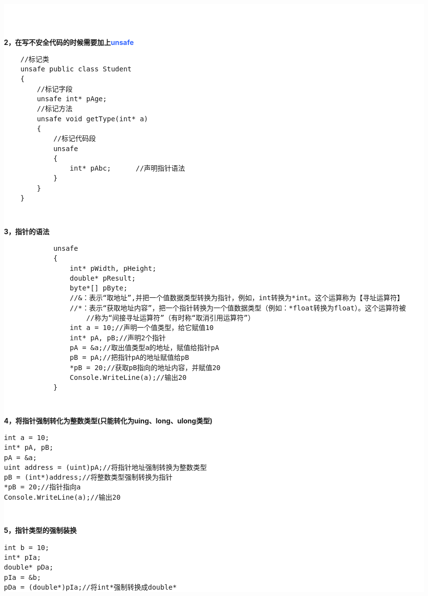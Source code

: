 <p><img src="http://images0.cnblogs.com/blog2015/741594/201505/251719340995418.png" alt="" /></p>
<p>&nbsp;</p>
<p><strong>2，在写不安全代码的时候需要加上<span style="color: #3366ff;">unsafe</span></strong></p>
<div class="cnblogs_Highlighter">
<pre class="brush:csharp;gutter:true;">    //标记类
    unsafe public class Student
    {
        //标记字段
        unsafe int* pAge;
        //标记方法
        unsafe void getType(int* a)
        {
            //标记代码段
            unsafe
            {
                int* pAbc;      //声明指针语法
            }
        }
    }
</pre>
</div>
<p>　　</p>
<p><strong>3，指针的语法</strong></p>
<div class="cnblogs_Highlighter">
<pre class="brush:csharp;gutter:true;">            unsafe
            {
                int* pWidth, pHeight;
                double* pResult;
                byte*[] pByte;
                //&amp;：表示&ldquo;取地址&rdquo;,并把一个值数据类型转换为指针，例如，int转换为*int。这个运算称为【寻址运算符】
                //*：表示&ldquo;获取地址内容&rdquo;，把一个指针转换为一个值数据类型（例如：*float转换为float）。这个运算符被
                    //称为&ldquo;间接寻址运算符&rdquo;（有时称&ldquo;取消引用运算符&rdquo;）
                int a = 10;//声明一个值类型，给它赋值10
                int* pA, pB;//声明2个指针
                pA = &amp;a;//取出值类型a的地址，赋值给指针pA
                pB = pA;//把指针pA的地址赋值给pB
                *pB = 20;//获取pB指向的地址内容，并赋值20
                Console.WriteLine(a);//输出20
            }
</pre>
</div>
<p>　　</p>
<p><strong>4，将指针强制转化为整数类型(只能转化为uing、long、ulong类型)</strong></p>
<div class="cnblogs_Highlighter">
<pre class="brush:csharp;gutter:true;">int a = 10;
int* pA, pB;
pA = &amp;a;
uint address = (uint)pA;//将指针地址强制转换为整数类型
pB = (int*)address;//将整数类型强制转换为指针
*pB = 20;//指针指向a
Console.WriteLine(a);//输出20
</pre>
</div>
<p>　　</p>
<p><strong>5，指针类型的强制装换</strong></p>
<div class="cnblogs_Highlighter">
<pre class="brush:csharp;gutter:true;">int b = 10;
int* pIa;
double* pDa;
pIa = &amp;b;
pDa = (double*)pIa;//将int*强制转换成double*
</pre>
</div>